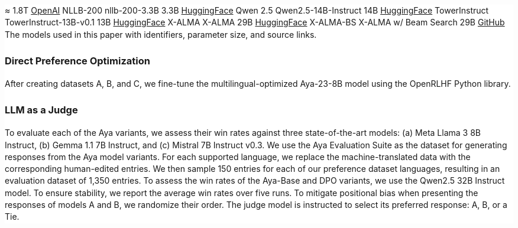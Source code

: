 <td style="padding: 8px;">≈ 1.8T</td>
<td style="padding: 8px;"><a href="https://platform.openai.com/docs/models/gpt-4o" target="_blank">OpenAI</a></td>
</tr>
<tr>
<td style="padding: 8px;">NLLB-200</td>
<td style="padding: 8px;">nllb-200-3.3B</td>
<td style="padding: 8px;">3.3B</td>
<td style="padding: 8px;"><a href="https://huggingface.co/facebook/nllb-200-3.3B" target="_blank">HuggingFace</a></td>
</tr>
<tr>
<td style="padding: 8px;">Qwen 2.5</td>
<td style="padding: 8px;">Qwen2.5-14B-Instruct</td>
<td style="padding: 8px;">14B</td>
<td style="padding: 8px;"><a href="https://huggingface.co/Qwen/Qwen2.5-14B-Instruct" target="_blank">HuggingFace</a></td>
</tr>
<tr>
<td style="padding: 8px;">TowerInstruct</td>
<td style="padding: 8px;">TowerInstruct-13B-v0.1</td>
<td style="padding: 8px;">13B</td>
<td style="padding: 8px;"><a href="https://huggingface.co/Unbabel/TowerInstruct-13B-v0.1" target="_blank">HuggingFace</a></td>
</tr>
<tr>
<td style="padding: 8px;">X-ALMA</td>
<td style="padding: 8px;">X-ALMA</td>
<td style="padding: 8px;">29B</td>
<td style="padding: 8px;"><a href="https://huggingface.co/haoranxu/X-ALMA" target="_blank">HuggingFace</a></td>
</tr>
<tr style="border-bottom: 3px solid black;">
<td style="padding: 8px;">X-ALMA-BS</td>
<td style="padding: 8px;">X-ALMA w/ Beam Search</td>
<td style="padding: 8px;">29B</td>
<td style="padding: 8px;"><a href="https://github.com/fe1ixxu/ALMA" target="_blank">GitHub</a></td>
</tr>
</tbody>
<caption style="caption-side: bottom; margin-top: 10px; font-weight: bold; text-align: center;">
The models used in this paper with identifiers, parameter size, and source links.
</caption>
</table>
</div>

### Direct Preference Optimization
After creating datasets A, B, and C, we fine-tune the multilingual-optimized Aya-23-8B model using the OpenRLHF Python library.

### LLM as a Judge
To evaluate each of the Aya variants, we assess their win rates against three state-of-the-art models: (a) Meta Llama 3 8B Instruct, (b) Gemma 1.1 7B Instruct, and (c) Mistral 7B Instruct v0.3. We use the Aya Evaluation Suite as the dataset for generating responses from the Aya model variants. For each supported language, we replace the machine-translated data with the corresponding human-edited entries. We then sample 150 entries for each of our preference dataset languages, resulting in an evaluation dataset of 1,350 entries. To assess the win rates of the Aya-Base and DPO variants, we use the Qwen2.5 32B Instruct model. To ensure stability, we report the average win rates over five runs. To mitigate positional bias when presenting the responses of models A and B, we randomize their order. The judge model is instructed to select its preferred response: A, B, or a Tie.

